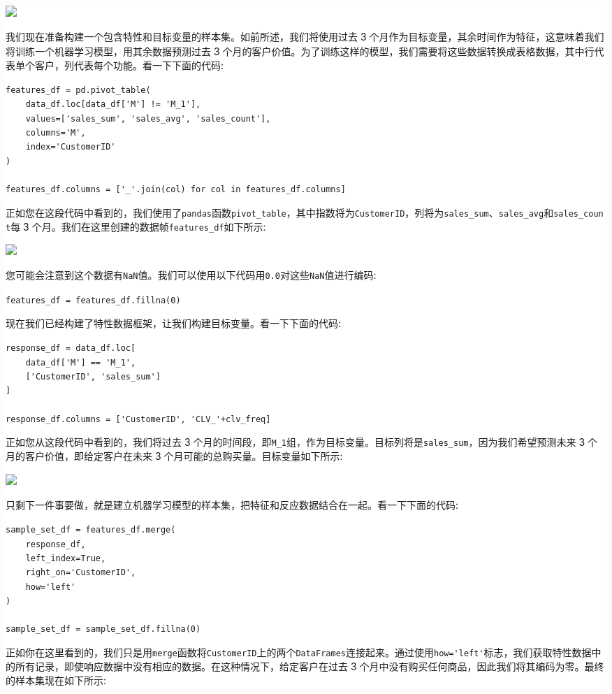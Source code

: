 ![](assets/379317cf-1ae3-4426-b577-ebe2c341ac7e.png)

我们现在准备构建一个包含特性和目标变量的样本集。如前所述，我们将使用过去 3 个月作为目标变量，其余时间作为特征，这意味着我们将训练一个机器学习模型，用其余数据预测过去 3 个月的客户价值。为了训练这样的模型，我们需要将这些数据转换成表格数据，其中行代表单个客户，列代表每个功能。看一下下面的代码:

```
features_df = pd.pivot_table(
    data_df.loc[data_df['M'] != 'M_1'], 
    values=['sales_sum', 'sales_avg', 'sales_count'], 
    columns='M', 
    index='CustomerID'
)

features_df.columns = ['_'.join(col) for col in features_df.columns]
```

正如您在这段代码中看到的，我们使用了`pandas`函数`pivot_table`，其中指数将为`CustomerID`，列将为`sales_sum`、`sales_avg`和`sales_count`每 3 个月。我们在这里创建的数据帧`features_df`如下所示:

![](assets/de663bc6-6fdc-42c6-896c-c7110483f16c.png)

您可能会注意到这个数据有`NaN`值。我们可以使用以下代码用`0.0`对这些`NaN`值进行编码:

```
features_df = features_df.fillna(0)
```

现在我们已经构建了特性数据框架，让我们构建目标变量。看一下下面的代码:

```
response_df = data_df.loc[
    data_df['M'] == 'M_1',
    ['CustomerID', 'sales_sum']
]

response_df.columns = ['CustomerID', 'CLV_'+clv_freq]
```

正如您从这段代码中看到的，我们将过去 3 个月的时间段，即`M_1`组，作为目标变量。目标列将是`sales_sum`，因为我们希望预测未来 3 个月的客户价值，即给定客户在未来 3 个月可能的总购买量。目标变量如下所示:

![](assets/4340c6c8-7f71-45f5-acdd-c4f56f1823b1.png)

只剩下一件事要做，就是建立机器学习模型的样本集，把特征和反应数据结合在一起。看一下下面的代码:

```
sample_set_df = features_df.merge(
    response_df, 
    left_index=True, 
    right_on='CustomerID',
    how='left'
)

sample_set_df = sample_set_df.fillna(0)
```

正如你在这里看到的，我们只是用`merge`函数将`CustomerID`上的两个`DataFrames`连接起来。通过使用`how='left'`标志，我们获取特性数据中的所有记录，即使响应数据中没有相应的数据。在这种情况下，给定客户在过去 3 个月中没有购买任何商品，因此我们将其编码为零。最终的样本集现在如下所示:
